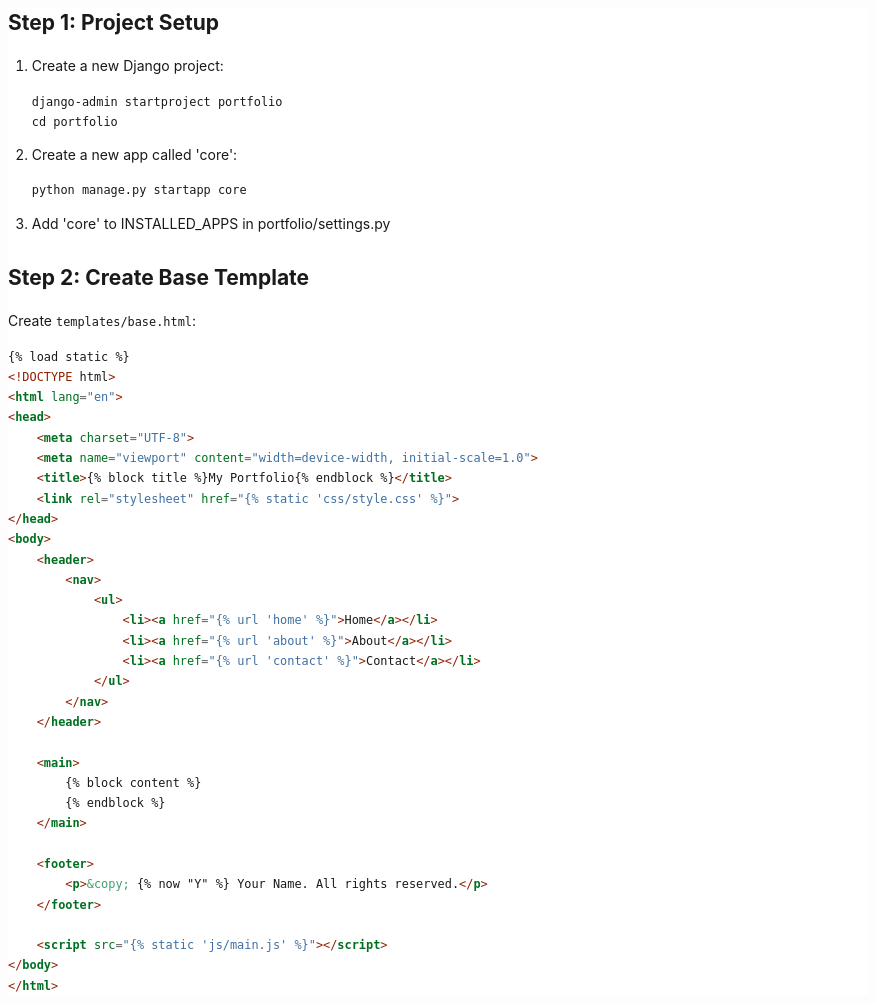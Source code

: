 ```
```

## Step 1: Project Setup

1. Create a new Django project:
   ```
   django-admin startproject portfolio
   cd portfolio
   ```

2. Create a new app called 'core':
   ```
   python manage.py startapp core
   ```

3. Add 'core' to INSTALLED_APPS in portfolio/settings.py

## Step 2: Create Base Template

Create `templates/base.html`:

```html
{% load static %}
<!DOCTYPE html>
<html lang="en">
<head>
    <meta charset="UTF-8">
    <meta name="viewport" content="width=device-width, initial-scale=1.0">
    <title>{% block title %}My Portfolio{% endblock %}</title>
    <link rel="stylesheet" href="{% static 'css/style.css' %}">
</head>
<body>
    <header>
        <nav>
            <ul>
                <li><a href="{% url 'home' %}">Home</a></li>
                <li><a href="{% url 'about' %}">About</a></li>
                <li><a href="{% url 'contact' %}">Contact</a></li>
            </ul>
        </nav>
    </header>
    
    <main>
        {% block content %}
        {% endblock %}
    </main>
    
    <footer>
        <p>&copy; {% now "Y" %} Your Name. All rights reserved.</p>
    </footer>
    
    <script src="{% static 'js/main.js' %}"></script>
</body>
</html>
```
